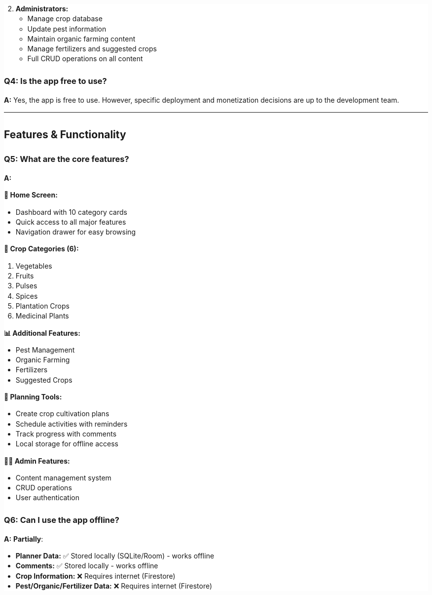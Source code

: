 2. **Administrators:**
   - Manage crop database
   - Update pest information
   - Maintain organic farming content
   - Manage fertilizers and suggested crops
   - Full CRUD operations on all content

### Q4: Is the app free to use?
**A:** Yes, the app is free to use. However, specific deployment and monetization decisions are up to the development team.

---

## Features & Functionality

### Q5: What are the core features?
**A:**

**📱 Home Screen:**
- Dashboard with 10 category cards
- Quick access to all major features
- Navigation drawer for easy browsing

**🌾 Crop Categories (6):**
1. Vegetables
2. Fruits
3. Pulses
4. Spices
5. Plantation Crops
6. Medicinal Plants

**📊 Additional Features:**
- Pest Management
- Organic Farming
- Fertilizers
- Suggested Crops

**📅 Planning Tools:**
- Create crop cultivation plans
- Schedule activities with reminders
- Track progress with comments
- Local storage for offline access

**👨‍💼 Admin Features:**
- Content management system
- CRUD operations
- User authentication

### Q6: Can I use the app offline?
**A:** **Partially**:
- **Planner Data:** ✅ Stored locally (SQLite/Room) - works offline
- **Comments:** ✅ Stored locally - works offline
- **Crop Information:** ❌ Requires internet (Firestore)
- **Pest/Organic/Fertilizer Data:** ❌ Requires internet (Firestore)
